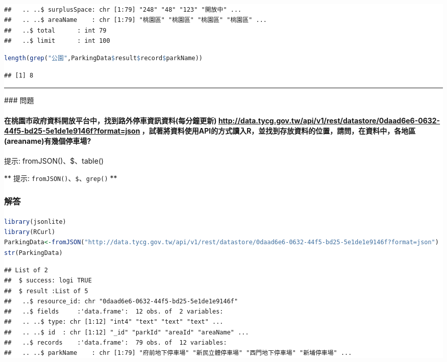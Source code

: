     ##   .. ..$ surplusSpace: chr [1:79] "248" "48" "123" "開放中" ...
    ##   .. ..$ areaName    : chr [1:79] "桃園區" "桃園區" "桃園區" "桃園區" ...
    ##   ..$ total      : int 79
    ##   ..$ limit      : int 100

``` r
length(grep("公園",ParkingData$result$record$parkName))
```

    ## [1] 8

<hr />
### 問題

#### 在桃園市政府資料開放平台中，找到路外停車資訊資料(每分鐘更新) <http://data.tycg.gov.tw/api/v1/rest/datastore/0daad6e6-0632-44f5-bd25-5e1de1e9146f?format=json> ，試著將資料使用API的方式讀入R，並找到存放資料的位置，請問，在資料中，各地區(areaname)有幾個停車場?

提示: fromJSON()、$、table()

\*\* 提示: `fromJSON()`、`$`、`grep()` \*\*

### 解答

``` r
library(jsonlite)
library(RCurl)
ParkingData<-fromJSON("http://data.tycg.gov.tw/api/v1/rest/datastore/0daad6e6-0632-44f5-bd25-5e1de1e9146f?format=json")
str(ParkingData) 
```

    ## List of 2
    ##  $ success: logi TRUE
    ##  $ result :List of 5
    ##   ..$ resource_id: chr "0daad6e6-0632-44f5-bd25-5e1de1e9146f"
    ##   ..$ fields     :'data.frame':  12 obs. of  2 variables:
    ##   .. ..$ type: chr [1:12] "int4" "text" "text" "text" ...
    ##   .. ..$ id  : chr [1:12] "_id" "parkId" "areaId" "areaName" ...
    ##   ..$ records    :'data.frame':  79 obs. of  12 variables:
    ##   .. ..$ parkName    : chr [1:79] "府前地下停車場" "新民立體停車場" "西門地下停車場" "新埔停車場" ...